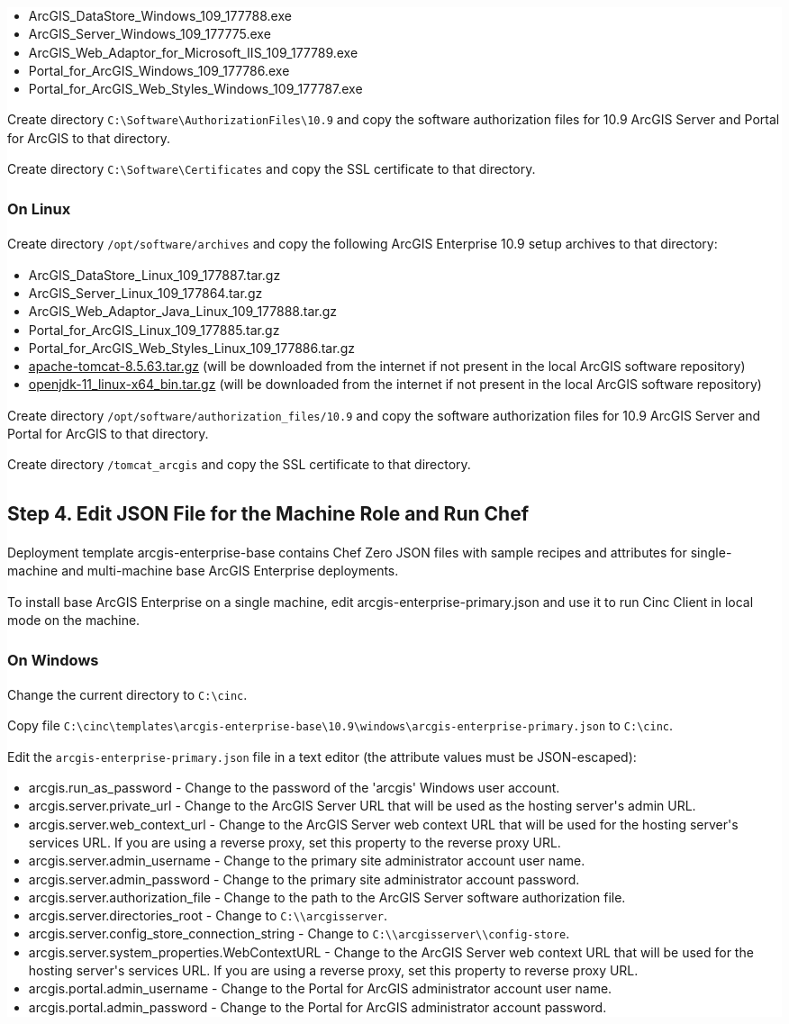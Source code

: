* ArcGIS_DataStore_Windows_109_177788.exe
* ArcGIS_Server_Windows_109_177775.exe
* ArcGIS_Web_Adaptor_for_Microsoft_IIS_109_177789.exe
* Portal_for_ArcGIS_Windows_109_177786.exe
* Portal_for_ArcGIS_Web_Styles_Windows_109_177787.exe

Create directory `C:\Software\AuthorizationFiles\10.9` and copy the software authorization files for 10.9 ArcGIS Server and Portal for ArcGIS to that directory.

Create directory `C:\Software\Certificates` and copy the SSL certificate to that directory.

### On Linux

Create directory `/opt/software/archives` and copy the following ArcGIS Enterprise 10.9 setup archives to that directory:

* ArcGIS_DataStore_Linux_109_177887.tar.gz
* ArcGIS_Server_Linux_109_177864.tar.gz
* ArcGIS_Web_Adaptor_Java_Linux_109_177888.tar.gz
* Portal_for_ArcGIS_Linux_109_177885.tar.gz
* Portal_for_ArcGIS_Web_Styles_Linux_109_177886.tar.gz
* [apache-tomcat-8.5.63.tar.gz](https://archive.apache.org/dist/tomcat/tomcat-8/v8.5.63/bin/apache-tomcat-8.5.63.tar.gz) (will be downloaded from the internet if not present in the local ArcGIS software repository)
* [openjdk-11_linux-x64_bin.tar.gz](https://download.java.net/java/ga/jdk11/openjdk-11_linux-x64_bin.tar.gz) (will be downloaded from the internet if not present in the local ArcGIS software repository)

Create directory `/opt/software/authorization_files/10.9` and copy the software authorization files for 10.9 ArcGIS Server and Portal for ArcGIS to that directory.

Create directory `/tomcat_arcgis` and copy the SSL certificate to that directory.

## Step 4. Edit JSON File for the Machine Role and Run Chef

Deployment template arcgis-enterprise-base contains Chef Zero JSON files with sample recipes and attributes for single-machine and multi-machine base ArcGIS Enterprise deployments.

To install base ArcGIS Enterprise on a single machine, edit arcgis-enterprise-primary.json and use it to run Cinc Client in local mode on the machine.

### On Windows

Change the current directory to `C:\cinc`.

Copy file `C:\cinc\templates\arcgis-enterprise-base\10.9\windows\arcgis-enterprise-primary.json` to `C:\cinc`.

Edit the `arcgis-enterprise-primary.json` file in a text editor (the attribute values must be JSON-escaped):

* arcgis.run_as_password - Change to the password of the 'arcgis' Windows user account.
* arcgis.server.private_url - Change to the ArcGIS Server URL that will be used as the hosting server's admin URL.
* arcgis.server.web_context_url - Change to the ArcGIS Server web context URL that will be used for the hosting server's services URL. If you are using a reverse proxy, set this property to the reverse proxy URL.
* arcgis.server.admin_username - Change to the primary site administrator account user name.
* arcgis.server.admin_password - Change to the primary site administrator account password.
* arcgis.server.authorization_file - Change to the path to the ArcGIS Server software authorization file.
* arcgis.server.directories_root - Change to `C:\\arcgisserver`.
* arcgis.server.config_store_connection_string - Change to `C:\\arcgisserver\\config-store`.
* arcgis.server.system_properties.WebContextURL - Change to the ArcGIS Server web context URL that will be used for the hosting server's services URL. If you are using a reverse proxy, set this property to reverse proxy URL.
* arcgis.portal.admin_username - Change to the Portal for ArcGIS administrator account user name.
* arcgis.portal.admin_password - Change to the Portal for ArcGIS administrator account password.